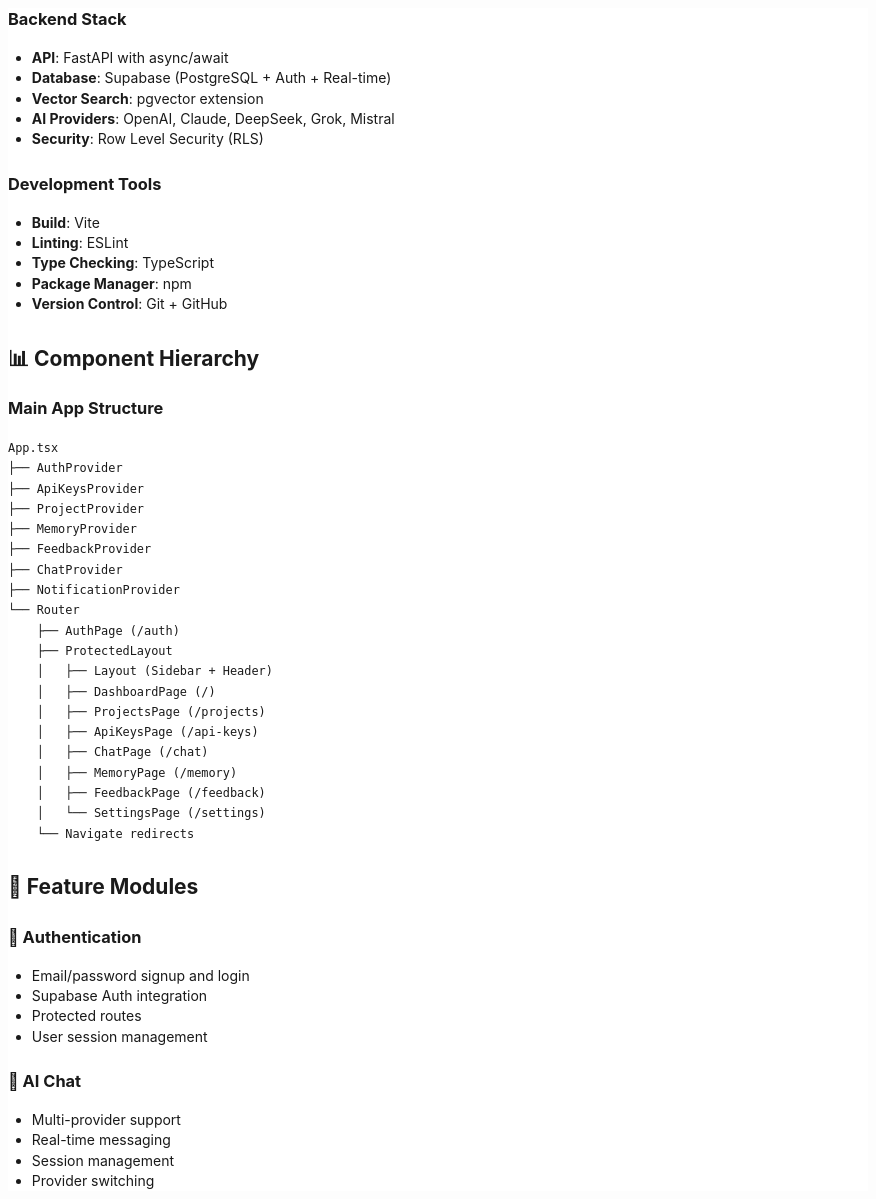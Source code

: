 ### **Backend Stack**
- **API**: FastAPI with async/await
- **Database**: Supabase (PostgreSQL + Auth + Real-time)
- **Vector Search**: pgvector extension
- **AI Providers**: OpenAI, Claude, DeepSeek, Grok, Mistral
- **Security**: Row Level Security (RLS)

### **Development Tools**
- **Build**: Vite
- **Linting**: ESLint
- **Type Checking**: TypeScript
- **Package Manager**: npm
- **Version Control**: Git + GitHub

## 📊 Component Hierarchy

### **Main App Structure**
```
App.tsx
├── AuthProvider
├── ApiKeysProvider
├── ProjectProvider
├── MemoryProvider
├── FeedbackProvider
├── ChatProvider
├── NotificationProvider
└── Router
    ├── AuthPage (/auth)
    ├── ProtectedLayout
    │   ├── Layout (Sidebar + Header)
    │   ├── DashboardPage (/)
    │   ├── ProjectsPage (/projects)
    │   ├── ApiKeysPage (/api-keys)
    │   ├── ChatPage (/chat)
    │   ├── MemoryPage (/memory)
    │   ├── FeedbackPage (/feedback)
    │   └── SettingsPage (/settings)
    └── Navigate redirects
```

## 🎯 Feature Modules

### **🔐 Authentication**
- Email/password signup and login
- Supabase Auth integration
- Protected routes
- User session management

### **🤖 AI Chat**
- Multi-provider support
- Real-time messaging
- Session management
- Provider switching
